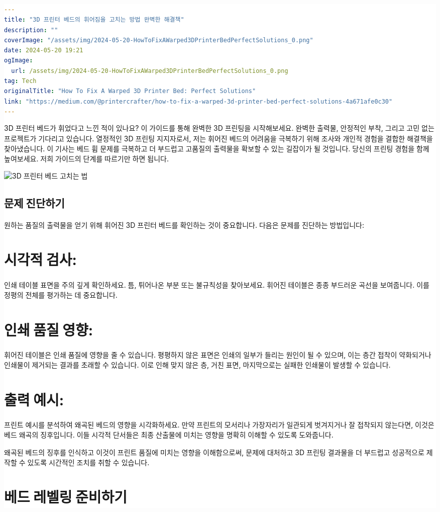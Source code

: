 ```yaml
---
title: "3D 프린터 베드의 휘어짐을 고치는 방법 완벽한 해결책"
description: ""
coverImage: "/assets/img/2024-05-20-HowToFixAWarped3DPrinterBedPerfectSolutions_0.png"
date: 2024-05-20 19:21
ogImage:
  url: /assets/img/2024-05-20-HowToFixAWarped3DPrinterBedPerfectSolutions_0.png
tag: Tech
originalTitle: "How To Fix A Warped 3D Printer Bed: Perfect Solutions"
link: "https://medium.com/@printercrafter/how-to-fix-a-warped-3d-printer-bed-perfect-solutions-4a671afe0c30"
---
```


3D 프린터 베드가 휘었다고 느낀 적이 있나요? 이 가이드를 통해 완벽한 3D 프린팅을 시작해보세요. 완벽한 출력물, 안정적인 부착, 그리고 고민 없는 프로젝트가 기다리고 있습니다. 열정적인 3D 프린팅 지지자로서, 저는 휘어진 베드의 어려움을 극복하기 위해 조사와 개인적 경험을 결합한 해결책을 찾아냈습니다. 이 기사는 베드 휨 문제를 극복하고 더 부드럽고 고품질의 출력물을 확보할 수 있는 길잡이가 될 것입니다. 당신의 프린팅 경험을 함께 높여보세요. 저희 가이드의 단계를 따르기만 하면 됩니다.

![3D 프린터 베드 고치는 법](/assets/img/2024-05-20-HowToFixAWarped3DPrinterBedPerfectSolutions_0.png)

## 문제 진단하기

원하는 품질의 출력물을 얻기 위해 휘어진 3D 프린터 베드를 확인하는 것이 중요합니다. 다음은 문제를 진단하는 방법입니다:

<div class="content-ad"></div>

# 시각적 검사:

인쇄 테이블 표면을 주의 깊게 확인하세요. 틈, 튀어나온 부분 또는 불규칙성을 찾아보세요. 휘어진 테이블은 종종 부드러운 곡선을 보여줍니다. 이를 정평의 전체를 평가하는 데 중요합니다.

# 인쇄 품질 영향:

휘어진 테이블은 인쇄 품질에 영향을 줄 수 있습니다. 평평하지 않은 표면은 인쇄의 일부가 들리는 원인이 될 수 있으며, 이는 층간 접착이 약화되거나 인쇄물이 제거되는 결과를 초래할 수 있습니다. 이로 인해 맞지 않은 층, 거친 표면, 마지막으로는 실패한 인쇄물이 발생할 수 있습니다.

<div class="content-ad"></div>

# 출력 예시:

프린트 예시를 분석하여 왜곡된 베드의 영향을 시각화하세요. 만약 프린트의 모서리나 가장자리가 일관되게 벗겨지거나 잘 접착되지 않는다면, 이것은 베드 왜곡의 징후입니다. 이들 시각적 단서들은 최종 산출물에 미치는 영향을 명확히 이해할 수 있도록 도와줍니다.

왜곡된 베드의 징후를 인식하고 이것이 프린트 품질에 미치는 영향을 이해함으로써, 문제에 대처하고 3D 프린팅 결과물을 더 부드럽고 성공적으로 제작할 수 있도록 시간적인 조치를 취할 수 있습니다.

# 베드 레벨링 준비하기

<div class="content-ad"></div>
